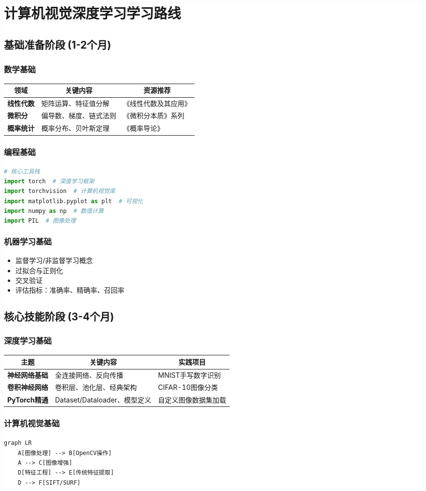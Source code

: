 # 计算机视觉深度学习学习路线

## 基础准备阶段 (1-2个月)

### 数学基础
| 领域         | 关键内容               | 资源推荐             |
| ------------ | ---------------------- | -------------------- |
| **线性代数** | 矩阵运算、特征值分解   | 《线性代数及其应用》 |
| **微积分**   | 偏导数、梯度、链式法则 | 《微积分本质》系列   |
| **概率统计** | 概率分布、贝叶斯定理   | 《概率导论》         |

### 编程基础
```python
# 核心工具栈
import torch  # 深度学习框架
import torchvision  # 计算机视觉库
import matplotlib.pyplot as plt  # 可视化
import numpy as np  # 数值计算
import PIL  # 图像处理
```

### 机器学习基础
- 监督学习/非监督学习概念
- 过拟合与正则化
- 交叉验证
- 评估指标：准确率、精确率、召回率

## 核心技能阶段 (3-4个月)

### 深度学习基础
| 主题             | 关键内容                     | 实践项目             |
| ---------------- | ---------------------------- | -------------------- |
| **神经网络基础** | 全连接网络、反向传播         | MNIST手写数字识别    |
| **卷积神经网络** | 卷积层、池化层、经典架构     | CIFAR-10图像分类     |
| **PyTorch精通**  | Dataset/Dataloader、模型定义 | 自定义图像数据集加载 |

### 计算机视觉基础
```mermaid
graph LR
    A[图像处理] --> B[OpenCV操作]
    A --> C[图像增强]
    D[特征工程] --> E[传统特征提取]
    D --> F[SIFT/SURF]
```
